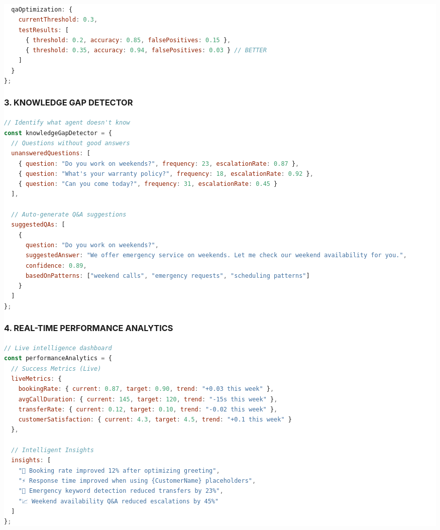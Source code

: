 ```javascript
  qaOptimization: {
    currentThreshold: 0.3,
    testResults: [
      { threshold: 0.2, accuracy: 0.85, falsePositives: 0.15 },
      { threshold: 0.35, accuracy: 0.94, falsePositives: 0.03 } // BETTER
    ]
  }
};
```

### 3. KNOWLEDGE GAP DETECTOR
```javascript
// Identify what agent doesn't know
const knowledgeGapDetector = {
  // Questions without good answers
  unansweredQuestions: [
    { question: "Do you work on weekends?", frequency: 23, escalationRate: 0.87 },
    { question: "What's your warranty policy?", frequency: 18, escalationRate: 0.92 },
    { question: "Can you come today?", frequency: 31, escalationRate: 0.45 }
  ],
  
  // Auto-generate Q&A suggestions
  suggestedQAs: [
    {
      question: "Do you work on weekends?",
      suggestedAnswer: "We offer emergency service on weekends. Let me check our weekend availability for you.",
      confidence: 0.89,
      basedOnPatterns: ["weekend calls", "emergency requests", "scheduling patterns"]
    }
  ]
};
```

### 4. REAL-TIME PERFORMANCE ANALYTICS
```javascript
// Live intelligence dashboard
const performanceAnalytics = {
  // Success Metrics (Live)
  liveMetrics: {
    bookingRate: { current: 0.87, target: 0.90, trend: "+0.03 this week" },
    avgCallDuration: { current: 145, target: 120, trend: "-15s this week" },
    transferRate: { current: 0.12, target: 0.10, trend: "-0.02 this week" },
    customerSatisfaction: { current: 4.3, target: 4.5, trend: "+0.1 this week" }
  },
  
  // Intelligent Insights
  insights: [
    "🚀 Booking rate improved 12% after optimizing greeting",
    "⚡ Response time improved when using {CustomerName} placeholders", 
    "🎯 Emergency keyword detection reduced transfers by 23%",
    "📈 Weekend availability Q&A reduced escalations by 45%"
  ]
};
```
